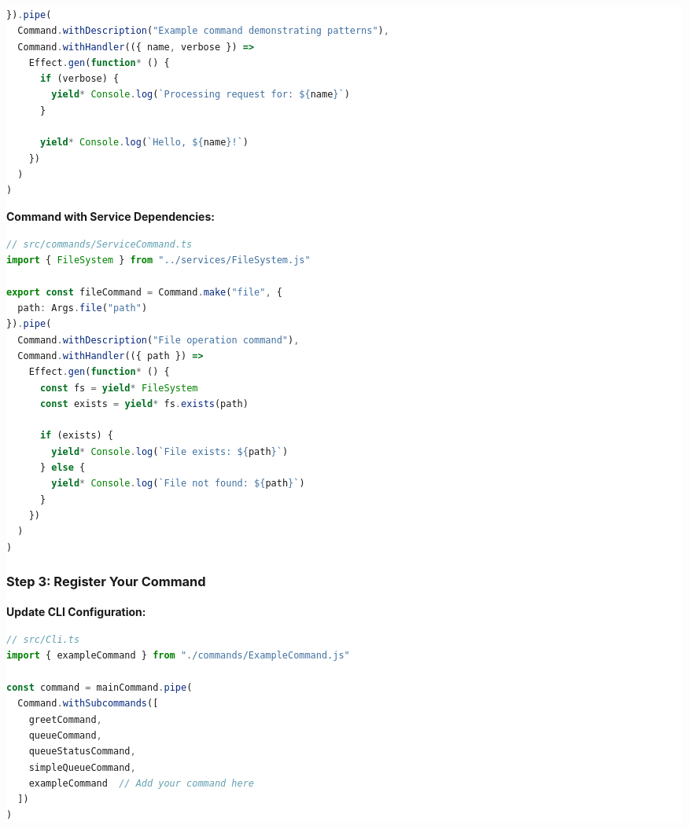 ```typescript
}).pipe(
  Command.withDescription("Example command demonstrating patterns"),
  Command.withHandler(({ name, verbose }) =>
    Effect.gen(function* () {
      if (verbose) {
        yield* Console.log(`Processing request for: ${name}`)
      }

      yield* Console.log(`Hello, ${name}!`)
    })
  )
)
```

**Command with Service Dependencies:**
```typescript
// src/commands/ServiceCommand.ts
import { FileSystem } from "../services/FileSystem.js"

export const fileCommand = Command.make("file", {
  path: Args.file("path")
}).pipe(
  Command.withDescription("File operation command"),
  Command.withHandler(({ path }) =>
    Effect.gen(function* () {
      const fs = yield* FileSystem
      const exists = yield* fs.exists(path)

      if (exists) {
        yield* Console.log(`File exists: ${path}`)
      } else {
        yield* Console.log(`File not found: ${path}`)
      }
    })
  )
)
```

### Step 3: Register Your Command

**Update CLI Configuration:**
```typescript
// src/Cli.ts
import { exampleCommand } from "./commands/ExampleCommand.js"

const command = mainCommand.pipe(
  Command.withSubcommands([
    greetCommand,
    queueCommand,
    queueStatusCommand,
    simpleQueueCommand,
    exampleCommand  // Add your command here
  ])
)
```
